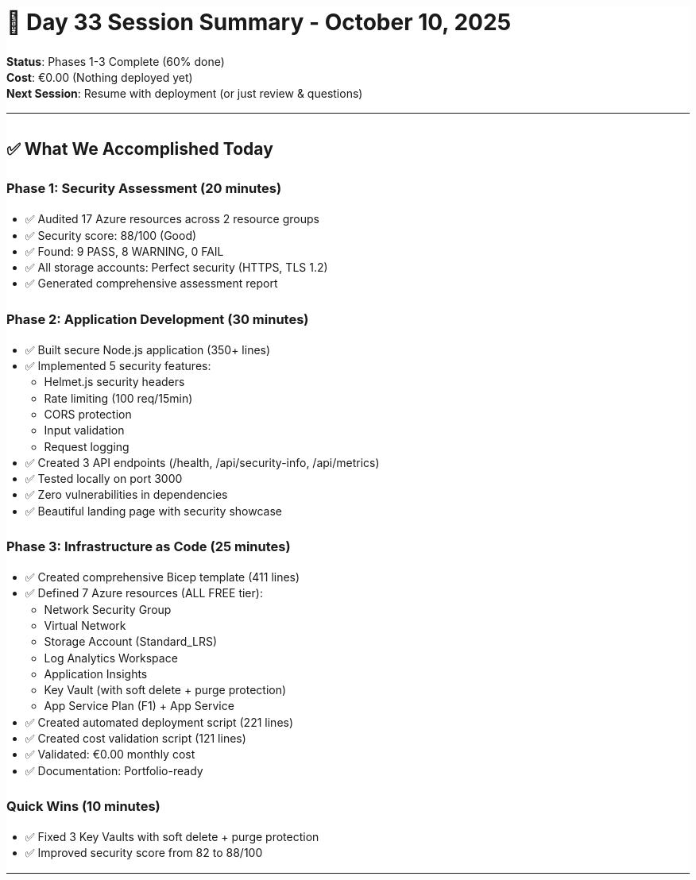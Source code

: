 # 📝 Day 33 Session Summary - October 10, 2025
**Status**: Phases 1-3 Complete (60% done)  
**Cost**: €0.00 (Nothing deployed yet)  
**Next Session**: Resume with deployment (or just review & questions)

---

## ✅ What We Accomplished Today

### Phase 1: Security Assessment (20 minutes)
- ✅ Audited 17 Azure resources across 2 resource groups
- ✅ Security score: 88/100 (Good)
- ✅ Found: 9 PASS, 8 WARNING, 0 FAIL
- ✅ All storage accounts: Perfect security (HTTPS, TLS 1.2)
- ✅ Generated comprehensive assessment report

### Phase 2: Application Development (30 minutes)
- ✅ Built secure Node.js application (350+ lines)
- ✅ Implemented 5 security features:
  - Helmet.js security headers
  - Rate limiting (100 req/15min)
  - CORS protection
  - Input validation
  - Request logging
- ✅ Created 3 API endpoints (/health, /api/security-info, /api/metrics)
- ✅ Tested locally on port 3000
- ✅ Zero vulnerabilities in dependencies
- ✅ Beautiful landing page with security showcase

### Phase 3: Infrastructure as Code (25 minutes)
- ✅ Created comprehensive Bicep template (411 lines)
- ✅ Defined 7 Azure resources (ALL FREE tier):
  - Network Security Group
  - Virtual Network
  - Storage Account (Standard_LRS)
  - Log Analytics Workspace
  - Application Insights
  - Key Vault (with soft delete + purge protection)
  - App Service Plan (F1) + App Service
- ✅ Created automated deployment script (221 lines)
- ✅ Created cost validation script (121 lines)
- ✅ Validated: €0.00 monthly cost
- ✅ Documentation: Portfolio-ready

### Quick Wins (10 minutes)
- ✅ Fixed 3 Key Vaults with soft delete + purge protection
- ✅ Improved security score from 82 to 88/100

---